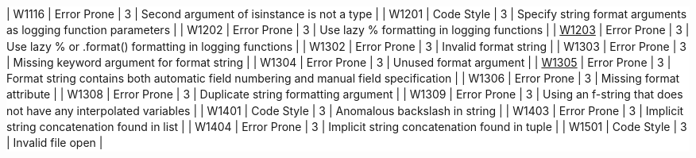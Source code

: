 | W1116                                                                                                          | Error Prone    | 3        | Second argument of isinstance is not a type                                                                                                                                                                                                       |
| W1201                                                                                                          | Code Style     | 3        | Specify string format arguments as logging function parameters                                                                                                                                                                                    |
| W1202                                                                                                          | Error Prone    | 3        | Use lazy % formatting in logging functions                                                                                                                                                                                                        |
| [W1203](http://pylint-messages.wikidot.com/messages:w1203)                                                     | Error Prone    | 3        | Use lazy % or .format() formatting in logging functions                                                                                                                                                                                           |
| W1302                                                                                                          | Error Prone    | 3        | Invalid format string                                                                                                                                                                                                                             |
| W1303                                                                                                          | Error Prone    | 3        | Missing keyword argument for format string                                                                                                                                                                                                        |
| W1304                                                                                                          | Error Prone    | 3        | Unused format argument                                                                                                                                                                                                                            |
| [W1305](http://pylint-messages.wikidot.com/messages:w1305)                                                     | Error Prone    | 3        | Format string contains both automatic field numbering and manual field specification                                                                                                                                                              |
| W1306                                                                                                          | Error Prone    | 3        | Missing format attribute                                                                                                                                                                                                                          |
| W1308                                                                                                          | Error Prone    | 3        | Duplicate string formatting argument                                                                                                                                                                                                              |
| W1309                                                                                                          | Error Prone    | 3        | Using an f-string that does not have any interpolated variables                                                                                                                                                                                   |
| W1401                                                                                                          | Code Style     | 3        | Anomalous backslash in string                                                                                                                                                                                                                     |
| W1403                                                                                                          | Error Prone    | 3        | Implicit string concatenation found in list                                                                                                                                                                                                       |
| W1404                                                                                                          | Error Prone    | 3        | Implicit string concatenation found in tuple                                                                                                                                                                                                      |
| W1501                                                                                                          | Code Style     | 3        | Invalid file open                                                                                                                                                                                                                                 |